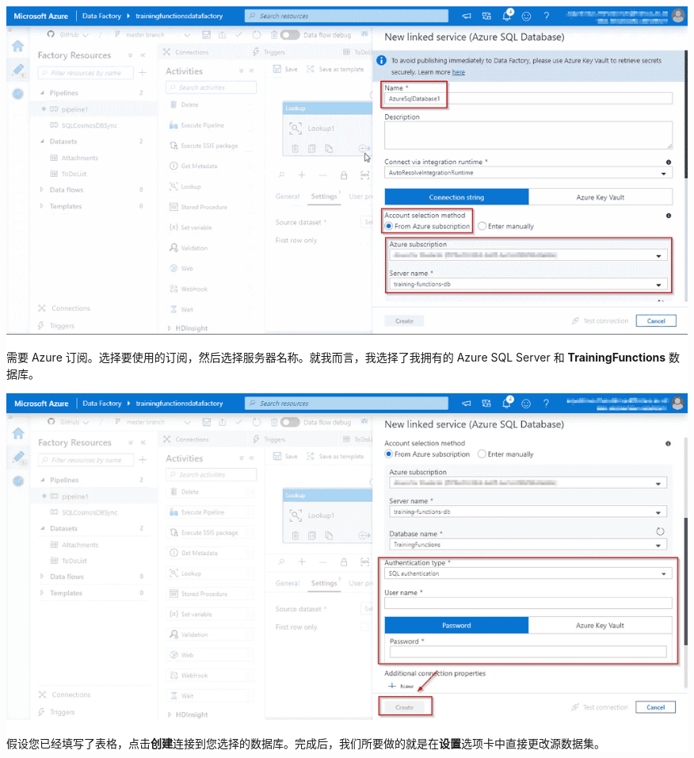 ![](img/894351a031083bdfcd21dd829f4feec7.png)

需要 Azure 订阅。选择要使用的订阅，然后选择服务器名称。就我而言，我选择了我拥有的 Azure SQL Server 和 **TrainingFunctions** 数据库。

![](img/b19110fa080c8fc56a67b423bd7724c5.png)

假设您已经填写了表格，点击**创建**连接到您选择的数据库。完成后，我们所要做的就是在**设置**选项卡中直接更改源数据集。
